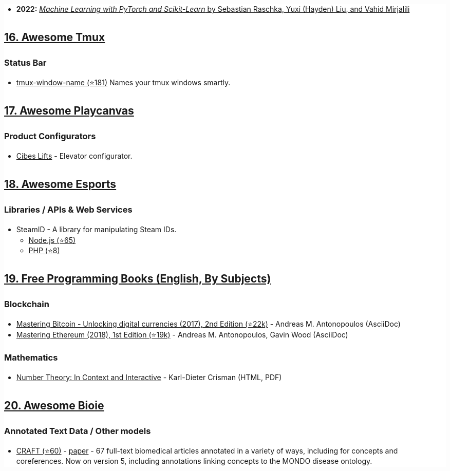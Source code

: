 *   **2022:** [*Machine Learning with PyTorch and Scikit-Learn* by Sebastian Raschka, Yuxi (Hayden) Liu, and Vahid Mirjalili](https://github.com/rasbt/machine-learning-book)

## [16. Awesome Tmux](/content/rothgar/awesome-tmux/week/README.md)

### Status Bar

*   [tmux-window-name (⭐181)](https://github.com/ofirgall/tmux-window-name) Names your tmux windows smartly.

## [17. Awesome Playcanvas](/content/playcanvas/awesome-playcanvas/week/README.md)

### Product Configurators

*   [Cibes Lifts](https://www.cibeslift.com/lift-configurator/) - Elevator configurator.

## [18. Awesome Esports](/content/Strift/awesome-esports/week/README.md)

### Libraries / APIs & Web Services

*   SteamID - A library for manipulating Steam IDs.
    *   [Node.js (⭐65)](https://github.com/DoctorMcKay/node-steamid)
    *   [PHP (⭐8)](https://github.com/DoctorMcKay/php-steamid)

## [19. Free Programming Books (English, By Subjects)](/content/EbookFoundation/free-programming-books/books/free-programming-books-subjects/week/README.md)

### Blockchain

*   [Mastering Bitcoin - Unlocking digital currencies (2017), 2nd Edition (⭐22k)](https://github.com/bitcoinbook/bitcoinbook) - Andreas M. Antonopoulos (AsciiDoc)
*   [Mastering Ethereum (2018), 1st Edition (⭐19k)](https://github.com/ethereumbook/ethereumbook) - Andreas M. Antonopoulos, Gavin Wood (AsciiDoc)

### Mathematics

*   [Number Theory: In Context and Interactive](https://math.gordon.edu/ntic/) - Karl-Dieter Crisman (HTML, PDF)

## [20. Awesome Bioie](/content/caufieldjh/awesome-bioie/week/README.md)

### Annotated Text Data / Other models

*   [CRAFT (⭐60)](https://github.com/UCDenver-ccp/CRAFT) - [paper](https://link.springer.com/chapter/10.1007/978-94-024-0881-2_53) - 67 full-text biomedical articles annotated in a variety of ways, including for concepts and coreferences. Now on version 5, including annotations linking concepts to the MONDO disease ontology.
